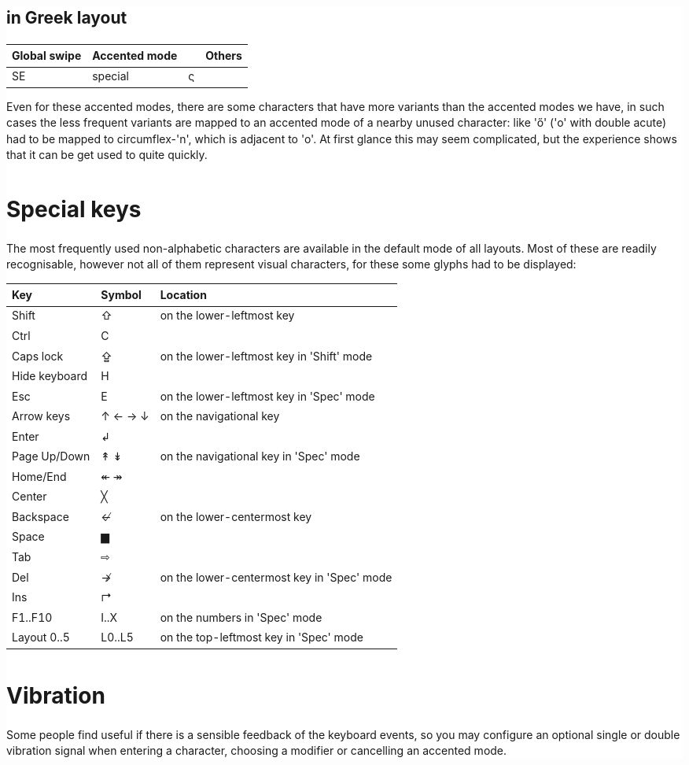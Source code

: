 ## in Greek layout ##
| **Global swipe** | **Accented mode** |   | **Others** |
|:-----------------|:------------------|:--|:-----------|
| SE               | special           | ς |            |

Even for these accented modes, there are some characters that have more variants than the accented modes we have, in such cases the less frequent variants are mapped to an accented mode of a nearby unused character: like 'ő' ('o' with double acute) had to be mapped to circumflex-'n', which is adjacent to 'o'. At first glance this may seem complicated, but the experience shows that it can be get used to quite quickly.


# Special keys #
The most frequently used non-alphabetic characters are available in the default mode of all layouts. Most of these are readily recognisable, however not all of them represent visual characters, for these some glyphs had to be displayed:

| **Key**          | **Symbol** | Location |
|:-----------------|:-----------|:---------|
| Shift            | ⇧          | on the lower-leftmost key |
| Ctrl             | C          |          |
| Caps lock        | ⇪          | on the lower-leftmost key in 'Shift' mode |
| Hide keyboard    | H          |          |
| Esc              | E          | on the lower-leftmost key in 'Spec' mode |
| Arrow keys       | ↑ ← → ↓    | on the navigational key |
| Enter            | ↲          |          |
| Page Up/Down     | ↟ ↡        | on the navigational key in 'Spec' mode |
| Home/End         | ↞ ↠        |          |
| Center           | ╳          |          |
| Backspace        | ↚          | on the lower-centermost key |
| Space            | ▆          |          |
| Tab              | ⇨          |          |
| Del              | ↛          | on the lower-centermost key in 'Spec' mode |
| Ins              | ↱          |          |
| F1..F10          | Ⅰ..Ⅹ       | on the numbers in 'Spec' mode |
| Layout 0..5      | L0..L5     | on the top-leftmost key in 'Spec' mode |

# Vibration #
Some people find useful if there is a sensible feedback of the keyboard events, so you may configure an optional single or double vibration signal when entering a character, choosing a modifier or cancelling an accented mode.
